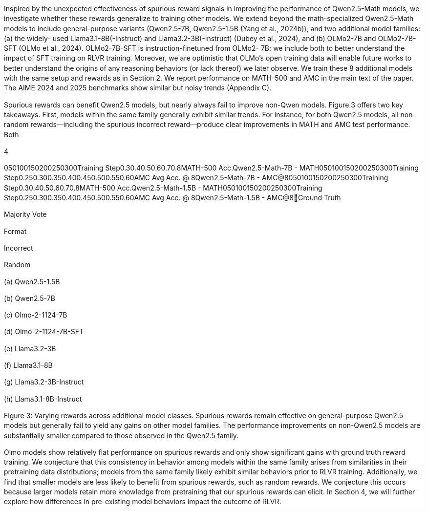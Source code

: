 Inspired by the unexpected effectiveness of spurious reward signals in improving the performance of
Qwen2.5-Math models, we investigate whether these rewards generalize to training other models.
We extend beyond the math-specialized Qwen2.5-Math models to include general-purpose variants
(Qwen2.5-7B, Qwen2.5-1.5B (Yang et al., 2024b)), and two additional model families: (a) the widely-
used Llama3.1-8B(-Instruct) and Llama3.2-3B(-Instruct) (Dubey et al., 2024), and (b) OLMo2-7B
and OLMo2-7B-SFT (OLMo et al., 2024). OLMo2-7B-SFT is instruction-finetuned from OLMo2-
7B; we include both to better understand the impact of SFT training on RLVR training. Moreover,
we are optimistic that OLMo’s open training data will enable future works to better understand the
origins of any reasoning behaviors (or lack thereof) we later observe. We train these 8 additional
models with the same setup and rewards as in Section 2. We report performance on MATH-500 and
AMC in the main text of the paper. The AIME 2024 and 2025 benchmarks show similar but noisy
trends (Appendix C).

Spurious rewards can benefit Qwen2.5 models, but nearly always fail to improve non-Qwen
models. Figure 3 offers two key takeaways. First, models within the same family generally exhibit
similar trends. For instance, for both Qwen2.5 models, all non-random rewards—including the
spurious incorrect reward—produce clear improvements in MATH and AMC test performance. Both

4

050100150200250300Training Step0.30.40.50.60.70.8MATH-500 Acc.Qwen2.5-Math-7B - MATH050100150200250300Training Step0.250.300.350.400.450.500.550.60AMC Avg Acc. @ 8Qwen2.5-Math-7B - AMC@8050100150200250300Training Step0.30.40.50.60.70.8MATH-500 Acc.Qwen2.5-Math-1.5B - MATH050100150200250300Training Step0.250.300.350.400.450.500.550.60AMC Avg Acc. @ 8Qwen2.5-Math-1.5B - AMC@8Ground Truth

Majority Vote

Format

Incorrect

Random

(a) Qwen2.5-1.5B

(b) Qwen2.5-7B

(c) Olmo-2-1124-7B

(d) Olmo-2-1124-7B-SFT

(e) Llama3.2-3B

(f) Llama3.1-8B

(g) Llama3.2-3B-Instruct

(h) Llama3.1-8B-Instruct

Figure 3: Varying rewards across additional model classes. Spurious rewards remain effective on
general-purpose Qwen2.5 models but generally fail to yield any gains on other model families. The
performance improvements on non-Qwen2.5 models are substantially smaller compared to those
observed in the Qwen2.5 family.

Olmo models show relatively flat performance on spurious rewards and only show significant gains
with ground truth reward training. We conjecture that this consistency in behavior among models
within the same family arises from similarities in their pretraining data distributions; models from the
same family likely exhibit similar behaviors prior to RLVR training. Additionally, we find that smaller
models are less likely to benefit from spurious rewards, such as random rewards. We conjecture this
occurs because larger models retain more knowledge from pretraining that our spurious rewards can
elicit. In Section 4, we will further explore how differences in pre-existing model behaviors impact
the outcome of RLVR.
